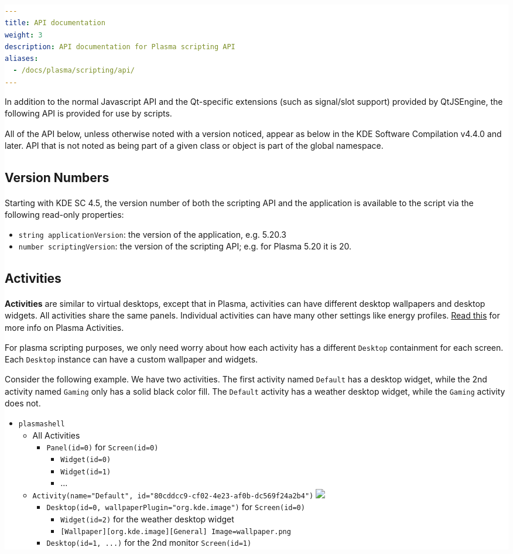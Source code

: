 ```yaml
---
title: API documentation
weight: 3
description: API documentation for Plasma scripting API
aliases:
  - /docs/plasma/scripting/api/
---
```


In addition to the normal Javascript API and the Qt-specific extensions
(such as signal/slot support) provided by QtJSEngine, the following API is
provided for use by scripts.

All of the API below, unless otherwise noted with a version noticed,
appear as below in the KDE Software Compilation v4.4.0 and later. API
that is not noted as being part of a given class or object is part of
the global namespace.

## Version Numbers

Starting with KDE SC 4.5, the version number of both the scripting API
and the application is available to the script via the following
read-only properties:

-  `string applicationVersion`: the version of the application, e.g. 5.20.3
-  `number scriptingVersion`: the version of the scripting API; e.g.
   for Plasma 5.20 it is 20.

## Activities

**Activities** are similar to virtual desktops, except that in Plasma, activities can have different desktop wallpapers and desktop widgets. All activities share the same panels. Individual activities can have many other settings like energy profiles. [Read this](https://userbase.kde.org/Plasma#Activities) for more info on Plasma Activities.

For plasma scripting purposes, we only need worry about how each activity has a different `Desktop` containment for each screen. Each `Desktop` instance can have a custom wallpaper and widgets.

Consider the following example. We have two activities. The first activity named `Default` has a desktop widget, while the 2nd activity named `Gaming` only has a solid black color fill. The `Default` activity has a weather desktop widget, while the `Gaming` activity does not.

* `plasmashell`
   * All Activities
      * `Panel(id=0)` for `Screen(id=0)`
         * `Widget(id=0)`
         * `Widget(id=1)`
         * ...
   * `Activity(name="Default", id="80cddcc9-cf02-4e23-af0b-dc569f24a2b4")`
      ![](activity1-default.jpg)
      * `Desktop(id=0, wallpaperPlugin="org.kde.image")` for `Screen(id=0)`
         * `Widget(id=2)` for the weather desktop widget
         * `[Wallpaper][org.kde.image][General] Image=wallpaper.png`
      * `Desktop(id=1, ...)` for the 2nd monitor `Screen(id=1)`
      